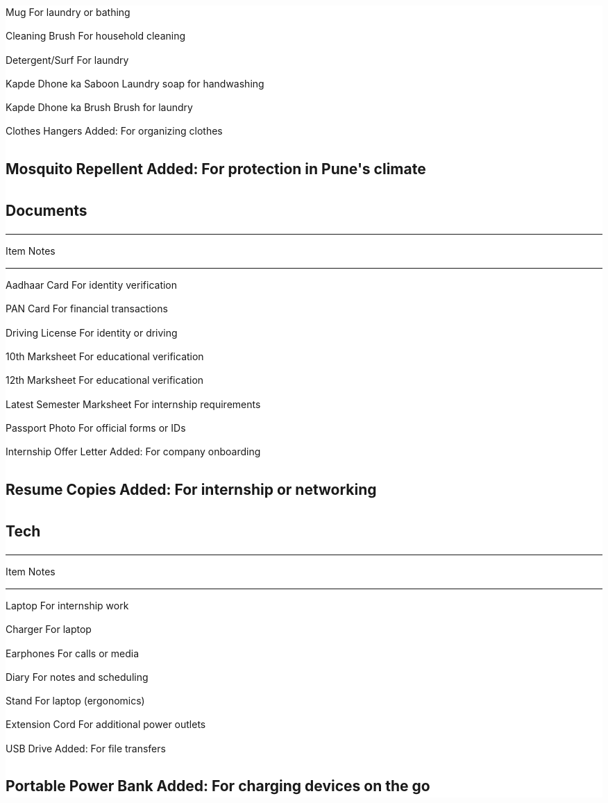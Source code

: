   Mug                        For laundry or bathing

  Cleaning Brush             For household cleaning

  Detergent/Surf             For laundry

  Kapde Dhone ka Saboon      Laundry soap for handwashing

  Kapde Dhone ka Brush       Brush for laundry

  Clothes Hangers            Added: For organizing clothes

  Mosquito Repellent         Added: For protection in Pune's climate
  -----------------------------------------------------------------------

## Documents

  -----------------------------------------------------------------------
  Item                       Notes
  -------------------------- --------------------------------------------
  Aadhaar Card               For identity verification

  PAN Card                   For financial transactions

  Driving License            For identity or driving

  10th Marksheet             For educational verification

  12th Marksheet             For educational verification

  Latest Semester Marksheet  For internship requirements

  Passport Photo             For official forms or IDs

  Internship Offer Letter    Added: For company onboarding

  Resume Copies              Added: For internship or networking
  -----------------------------------------------------------------------

## Tech

  -----------------------------------------------------------------------
  Item                       Notes
  -------------------------- --------------------------------------------
  Laptop                     For internship work

  Charger                    For laptop

  Earphones                  For calls or media

  Diary                      For notes and scheduling

  Stand                      For laptop (ergonomics)

  Extension Cord             For additional power outlets

  USB Drive                  Added: For file transfers

  Portable Power Bank        Added: For charging devices on the go
  -----------------------------------------------------------------------
